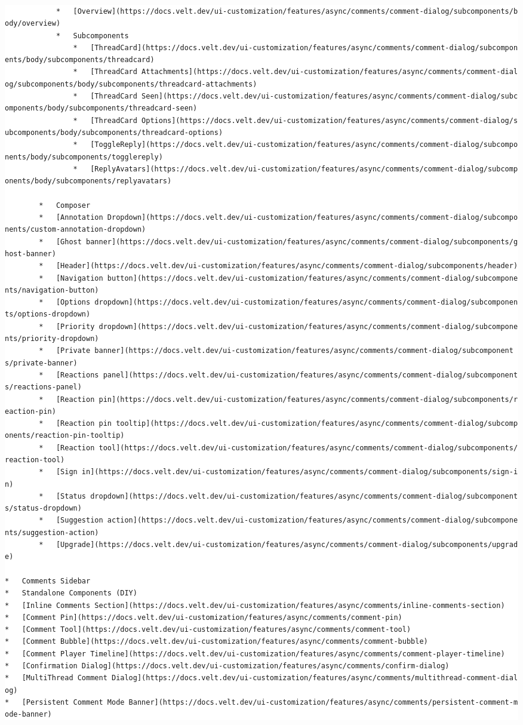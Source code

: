                 *   [Overview](https://docs.velt.dev/ui-customization/features/async/comments/comment-dialog/subcomponents/body/overview)
                *   Subcomponents  
                    *   [ThreadCard](https://docs.velt.dev/ui-customization/features/async/comments/comment-dialog/subcomponents/body/subcomponents/threadcard)
                    *   [ThreadCard Attachments](https://docs.velt.dev/ui-customization/features/async/comments/comment-dialog/subcomponents/body/subcomponents/threadcard-attachments)
                    *   [ThreadCard Seen](https://docs.velt.dev/ui-customization/features/async/comments/comment-dialog/subcomponents/body/subcomponents/threadcard-seen)
                    *   [ThreadCard Options](https://docs.velt.dev/ui-customization/features/async/comments/comment-dialog/subcomponents/body/subcomponents/threadcard-options)
                    *   [ToggleReply](https://docs.velt.dev/ui-customization/features/async/comments/comment-dialog/subcomponents/body/subcomponents/togglereply)
                    *   [ReplyAvatars](https://docs.velt.dev/ui-customization/features/async/comments/comment-dialog/subcomponents/body/subcomponents/replyavatars)

            *   Composer  
            *   [Annotation Dropdown](https://docs.velt.dev/ui-customization/features/async/comments/comment-dialog/subcomponents/custom-annotation-dropdown)
            *   [Ghost banner](https://docs.velt.dev/ui-customization/features/async/comments/comment-dialog/subcomponents/ghost-banner)
            *   [Header](https://docs.velt.dev/ui-customization/features/async/comments/comment-dialog/subcomponents/header)
            *   [Navigation button](https://docs.velt.dev/ui-customization/features/async/comments/comment-dialog/subcomponents/navigation-button)
            *   [Options dropdown](https://docs.velt.dev/ui-customization/features/async/comments/comment-dialog/subcomponents/options-dropdown)
            *   [Priority dropdown](https://docs.velt.dev/ui-customization/features/async/comments/comment-dialog/subcomponents/priority-dropdown)
            *   [Private banner](https://docs.velt.dev/ui-customization/features/async/comments/comment-dialog/subcomponents/private-banner)
            *   [Reactions panel](https://docs.velt.dev/ui-customization/features/async/comments/comment-dialog/subcomponents/reactions-panel)
            *   [Reaction pin](https://docs.velt.dev/ui-customization/features/async/comments/comment-dialog/subcomponents/reaction-pin)
            *   [Reaction pin tooltip](https://docs.velt.dev/ui-customization/features/async/comments/comment-dialog/subcomponents/reaction-pin-tooltip)
            *   [Reaction tool](https://docs.velt.dev/ui-customization/features/async/comments/comment-dialog/subcomponents/reaction-tool)
            *   [Sign in](https://docs.velt.dev/ui-customization/features/async/comments/comment-dialog/subcomponents/sign-in)
            *   [Status dropdown](https://docs.velt.dev/ui-customization/features/async/comments/comment-dialog/subcomponents/status-dropdown)
            *   [Suggestion action](https://docs.velt.dev/ui-customization/features/async/comments/comment-dialog/subcomponents/suggestion-action)
            *   [Upgrade](https://docs.velt.dev/ui-customization/features/async/comments/comment-dialog/subcomponents/upgrade)

    *   Comments Sidebar  
    *   Standalone Components (DIY)  
    *   [Inline Comments Section](https://docs.velt.dev/ui-customization/features/async/comments/inline-comments-section)
    *   [Comment Pin](https://docs.velt.dev/ui-customization/features/async/comments/comment-pin)
    *   [Comment Tool](https://docs.velt.dev/ui-customization/features/async/comments/comment-tool)
    *   [Comment Bubble](https://docs.velt.dev/ui-customization/features/async/comments/comment-bubble)
    *   [Comment Player Timeline](https://docs.velt.dev/ui-customization/features/async/comments/comment-player-timeline)
    *   [Confirmation Dialog](https://docs.velt.dev/ui-customization/features/async/comments/confirm-dialog)
    *   [MultiThread Comment Dialog](https://docs.velt.dev/ui-customization/features/async/comments/multithread-comment-dialog)
    *   [Persistent Comment Mode Banner](https://docs.velt.dev/ui-customization/features/async/comments/persistent-comment-mode-banner)